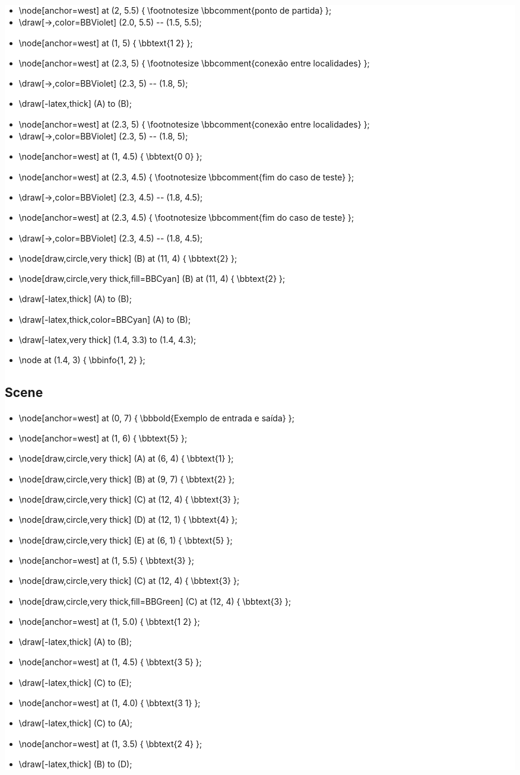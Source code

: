 - \node[anchor=west] at (2, 5.5) { \footnotesize \bbcomment{ponto de partida} };
- \draw[->,color=BBViolet] (2.0, 5.5) -- (1.5, 5.5);

+ \node[anchor=west] at (1, 5) { \bbtext{1 2} };

+ \node[anchor=west] at (2.3, 5) { \footnotesize \bbcomment{conexão entre localidades} };
+ \draw[->,color=BBViolet] (2.3, 5) -- (1.8, 5);

+ \draw[-latex,thick] (A) to (B);

- \node[anchor=west] at (2.3, 5) { \footnotesize \bbcomment{conexão entre localidades} };
- \draw[->,color=BBViolet] (2.3, 5) -- (1.8, 5);

+ \node[anchor=west] at (1, 4.5) { \bbtext{0 0} };

+ \node[anchor=west] at (2.3, 4.5) { \footnotesize \bbcomment{fim do caso de teste} };
+ \draw[->,color=BBViolet] (2.3, 4.5) -- (1.8, 4.5);

- \node[anchor=west] at (2.3, 4.5) { \footnotesize \bbcomment{fim do caso de teste} };
- \draw[->,color=BBViolet] (2.3, 4.5) -- (1.8, 4.5);

- \node[draw,circle,very thick] (B) at (11, 4) { \bbtext{2} };
+ \node[draw,circle,very thick,fill=BBCyan] (B) at (11, 4) { \bbtext{2} };
- \draw[-latex,thick] (A) to (B);
+ \draw[-latex,thick,color=BBCyan] (A) to (B);

+ \draw[-latex,very thick] (1.4, 3.3) to (1.4, 4.3);
+ \node at (1.4, 3) { \bbinfo{1, 2} };

## Scene
+ \node[anchor=west] at (0, 7) { \bbbold{Exemplo de entrada e saída} };

+ \node[anchor=west] at (1, 6) { \bbtext{5} };

+ \node[draw,circle,very thick] (A) at (6, 4) { \bbtext{1} };
+ \node[draw,circle,very thick] (B) at (9, 7) { \bbtext{2} };
+ \node[draw,circle,very thick] (C) at (12, 4) { \bbtext{3} };
+ \node[draw,circle,very thick] (D) at (12, 1) { \bbtext{4} };
+ \node[draw,circle,very thick] (E) at (6, 1) { \bbtext{5} };

+ \node[anchor=west] at (1, 5.5) { \bbtext{3} };

- \node[draw,circle,very thick] (C) at (12, 4) { \bbtext{3} };
+ \node[draw,circle,very thick,fill=BBGreen] (C) at (12, 4) { \bbtext{3} };

+ \node[anchor=west] at (1, 5.0) { \bbtext{1 2} };

+ \draw[-latex,thick] (A) to (B);

+ \node[anchor=west] at (1, 4.5) { \bbtext{3 5} };

+ \draw[-latex,thick] (C) to (E);

+ \node[anchor=west] at (1, 4.0) { \bbtext{3 1} };

+ \draw[-latex,thick] (C) to (A);

+ \node[anchor=west] at (1, 3.5) { \bbtext{2 4} };

+ \draw[-latex,thick] (B) to (D);
